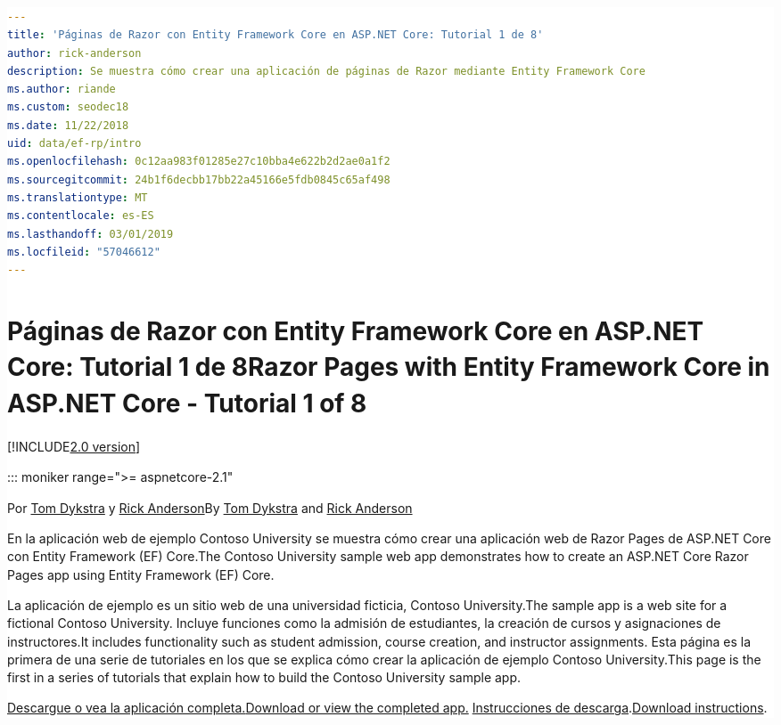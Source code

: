 ```yaml
---
title: 'Páginas de Razor con Entity Framework Core en ASP.NET Core: Tutorial 1 de 8'
author: rick-anderson
description: Se muestra cómo crear una aplicación de páginas de Razor mediante Entity Framework Core
ms.author: riande
ms.custom: seodec18
ms.date: 11/22/2018
uid: data/ef-rp/intro
ms.openlocfilehash: 0c12aa983f01285e27c10bba4e622b2d2ae0a1f2
ms.sourcegitcommit: 24b1f6decbb17bb22a45166e5fdb0845c65af498
ms.translationtype: MT
ms.contentlocale: es-ES
ms.lasthandoff: 03/01/2019
ms.locfileid: "57046612"
---
```

# <a name="razor-pages-with-entity-framework-core-in-aspnet-core---tutorial-1-of-8"></a><span data-ttu-id="e567e-103">Páginas de Razor con Entity Framework Core en ASP.NET Core: Tutorial 1 de 8</span><span class="sxs-lookup"><span data-stu-id="e567e-103">Razor Pages with Entity Framework Core in ASP.NET Core - Tutorial 1 of 8</span></span>

[!INCLUDE[2.0 version](~/includes/RP-EF/20-pdf.md)]

::: moniker range=">= aspnetcore-2.1"

<span data-ttu-id="e567e-104">Por [Tom Dykstra](https://github.com/tdykstra) y [Rick Anderson](https://twitter.com/RickAndMSFT)</span><span class="sxs-lookup"><span data-stu-id="e567e-104">By [Tom Dykstra](https://github.com/tdykstra) and [Rick Anderson](https://twitter.com/RickAndMSFT)</span></span>

<span data-ttu-id="e567e-105">En la aplicación web de ejemplo Contoso University se muestra cómo crear una aplicación web de Razor Pages de ASP.NET Core con Entity Framework (EF) Core.</span><span class="sxs-lookup"><span data-stu-id="e567e-105">The Contoso University sample web app demonstrates how to create an ASP.NET Core Razor Pages app using Entity Framework (EF) Core.</span></span>

<span data-ttu-id="e567e-106">La aplicación de ejemplo es un sitio web de una universidad ficticia, Contoso University.</span><span class="sxs-lookup"><span data-stu-id="e567e-106">The sample app is a web site for a fictional Contoso University.</span></span> <span data-ttu-id="e567e-107">Incluye funciones como la admisión de estudiantes, la creación de cursos y asignaciones de instructores.</span><span class="sxs-lookup"><span data-stu-id="e567e-107">It includes functionality such as student admission, course creation, and instructor assignments.</span></span> <span data-ttu-id="e567e-108">Esta página es la primera de una serie de tutoriales en los que se explica cómo crear la aplicación de ejemplo Contoso University.</span><span class="sxs-lookup"><span data-stu-id="e567e-108">This page is the first in a series of tutorials that explain how to build the Contoso University sample app.</span></span>

[<span data-ttu-id="e567e-109">Descargue o vea la aplicación completa.</span><span class="sxs-lookup"><span data-stu-id="e567e-109">Download or view the completed app.</span></span>](https://github.com/aspnet/Docs/tree/master/aspnetcore/data/ef-rp/intro/samples) <span data-ttu-id="e567e-110">[Instrucciones de descarga](xref:index#how-to-download-a-sample).</span><span class="sxs-lookup"><span data-stu-id="e567e-110">[Download instructions](xref:index#how-to-download-a-sample).</span></span>
